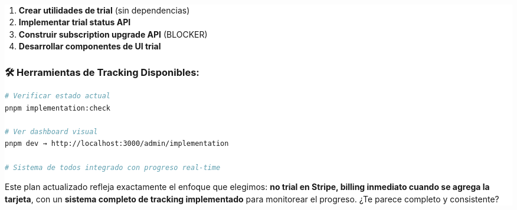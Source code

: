 1. **Crear utilidades de trial** (sin dependencias)
2. **Implementar trial status API** 
3. **Construir subscription upgrade API** (BLOCKER)
4. **Desarrollar componentes de UI trial**

### 🛠️ **Herramientas de Tracking Disponibles:**

```bash
# Verificar estado actual
pnpm implementation:check

# Ver dashboard visual
pnpm dev → http://localhost:3000/admin/implementation

# Sistema de todos integrado con progreso real-time
```

Este plan actualizado refleja exactamente el enfoque que elegimos: **no trial en Stripe, billing inmediato cuando se agrega la tarjeta**, con un **sistema completo de tracking implementado** para monitorear el progreso. ¿Te parece completo y consistente?